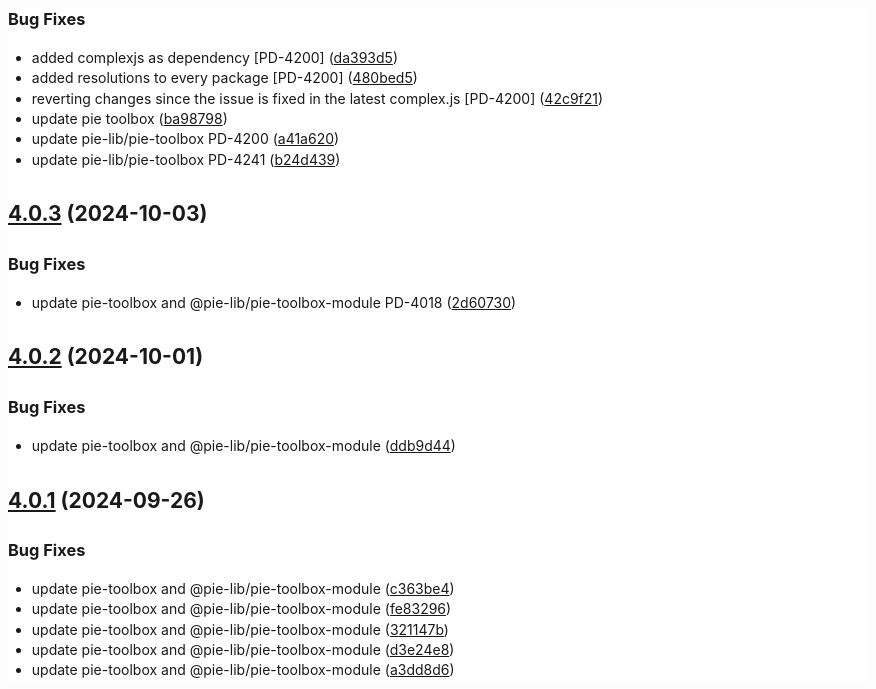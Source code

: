 ### Bug Fixes

* added complexjs as dependency [PD-4200] ([da393d5](https://github.com/pie-framework/pie-elements/commit/da393d5ae8ef52f17b47ccf32967410a9263180e))
* added resolutions to every package [PD-4200] ([480bed5](https://github.com/pie-framework/pie-elements/commit/480bed5eddfc91ec9dbc7ca7e3f6d09b2a199e7d))
* reverting changes since the issue is fixed in the latest complex.js [PD-4200] ([42c9f21](https://github.com/pie-framework/pie-elements/commit/42c9f216c4d29b051156489beb43fa7093667eb7))
* update pie toolbox ([ba98798](https://github.com/pie-framework/pie-elements/commit/ba987984ebc2f856950611874436cf148a9a3963))
* update pie-lib/pie-toolbox PD-4200 ([a41a620](https://github.com/pie-framework/pie-elements/commit/a41a62036afe6aa8ef70493900c08875cff8eec2))
* update pie-lib/pie-toolbox PD-4241 ([b24d439](https://github.com/pie-framework/pie-elements/commit/b24d43945457792d403d0da62ce3e4b5b898ca46))





## [4.0.3](https://github.com/pie-framework/pie-elements/compare/@pie-element/multi-trait-rubric-configure@4.0.2...@pie-element/multi-trait-rubric-configure@4.0.3) (2024-10-03)


### Bug Fixes

* update pie-toolbox and @pie-lib/pie-toolbox-module PD-4018 ([2d60730](https://github.com/pie-framework/pie-elements/commit/2d60730eb6c3ade08e522c58218cff2f6cb496cb))





## [4.0.2](https://github.com/pie-framework/pie-elements/compare/@pie-element/multi-trait-rubric-configure@4.0.1...@pie-element/multi-trait-rubric-configure@4.0.2) (2024-10-01)


### Bug Fixes

* update pie-toolbox and @pie-lib/pie-toolbox-module ([ddb9d44](https://github.com/pie-framework/pie-elements/commit/ddb9d444243b881b3a468ecfb5bab551511a2495))





## [4.0.1](https://github.com/pie-framework/pie-elements/compare/@pie-element/multi-trait-rubric-configure@4.0.0...@pie-element/multi-trait-rubric-configure@4.0.1) (2024-09-26)


### Bug Fixes

* update pie-toolbox and @pie-lib/pie-toolbox-module ([c363be4](https://github.com/pie-framework/pie-elements/commit/c363be48f9428024d4acc1eed05cd598840ffe3a))
* update pie-toolbox and @pie-lib/pie-toolbox-module ([fe83296](https://github.com/pie-framework/pie-elements/commit/fe83296445f9785e67c9643642221b28b4485921))
* update pie-toolbox and @pie-lib/pie-toolbox-module ([321147b](https://github.com/pie-framework/pie-elements/commit/321147b4072f2a6200d155f7f09c712960fe078c))
* update pie-toolbox and @pie-lib/pie-toolbox-module ([d3e24e8](https://github.com/pie-framework/pie-elements/commit/d3e24e83d74e93f0720eff8841ebac1d0493b769))
* update pie-toolbox and @pie-lib/pie-toolbox-module ([a3dd8d6](https://github.com/pie-framework/pie-elements/commit/a3dd8d65a754acadd95134ee825b769355a08a45))
